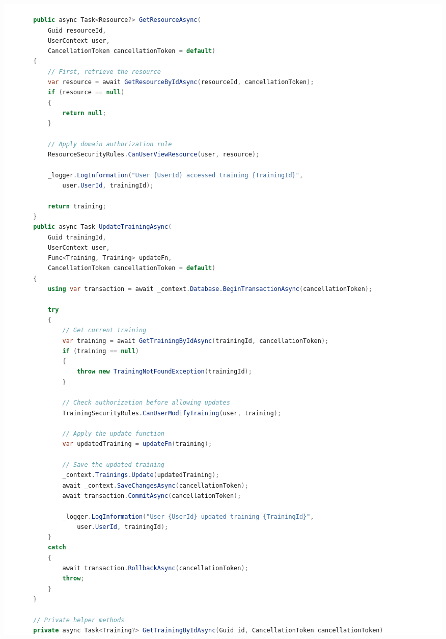 ```csharp

        public async Task<Resource?> GetResourceAsync(
            Guid resourceId,
            UserContext user,
            CancellationToken cancellationToken = default)
        {
            // First, retrieve the resource
            var resource = await GetResourceByIdAsync(resourceId, cancellationToken);
            if (resource == null)
            {
                return null;
            }

            // Apply domain authorization rule
            ResourceSecurityRules.CanUserViewResource(user, resource);

            _logger.LogInformation("User {UserId} accessed training {TrainingId}",
                user.UserId, trainingId);

            return training;
        }
        public async Task UpdateTrainingAsync(
            Guid trainingId,
            UserContext user,
            Func<Training, Training> updateFn,
            CancellationToken cancellationToken = default)
        {
            using var transaction = await _context.Database.BeginTransactionAsync(cancellationToken);

            try
            {
                // Get current training
                var training = await GetTrainingByIdAsync(trainingId, cancellationToken);
                if (training == null)
                {
                    throw new TrainingNotFoundException(trainingId);
                }

                // Check authorization before allowing updates
                TrainingSecurityRules.CanUserModifyTraining(user, training);

                // Apply the update function
                var updatedTraining = updateFn(training);

                // Save the updated training
                _context.Trainings.Update(updatedTraining);
                await _context.SaveChangesAsync(cancellationToken);
                await transaction.CommitAsync(cancellationToken);

                _logger.LogInformation("User {UserId} updated training {TrainingId}",
                    user.UserId, trainingId);
            }
            catch
            {
                await transaction.RollbackAsync(cancellationToken);
                throw;
            }
        }

        // Private helper methods
        private async Task<Training?> GetTrainingByIdAsync(Guid id, CancellationToken cancellationToken)
```